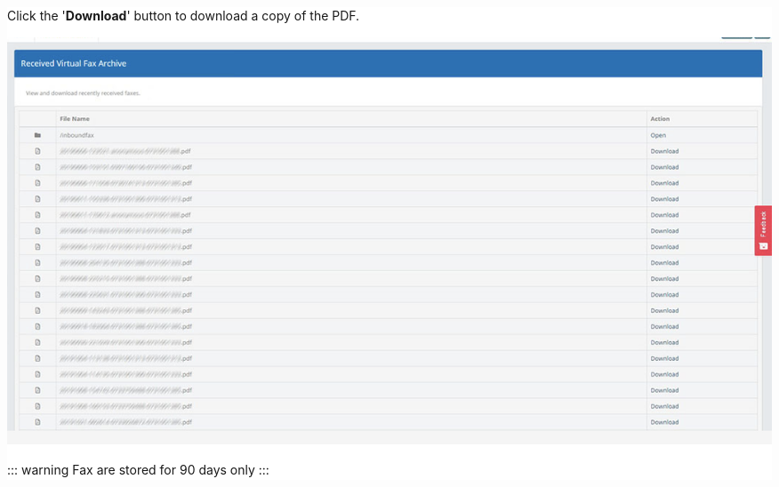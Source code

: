 Click the '**Download**' button to download a copy of the PDF.

![](../../images/dashboard_vfax.png)

::: warning
Fax are stored for 90 days only
:::
